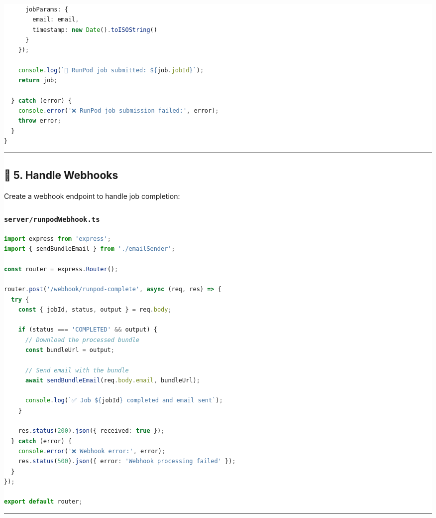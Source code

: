 ```typescript
      jobParams: {
        email: email,
        timestamp: new Date().toISOString()
      }
    });
    
    console.log(`🚀 RunPod job submitted: ${job.jobId}`);
    return job;
    
  } catch (error) {
    console.error('❌ RunPod job submission failed:', error);
    throw error;
  }
}
```

---

## 🔗 5. Handle Webhooks

Create a webhook endpoint to handle job completion:

### `server/runpodWebhook.ts`
```typescript
import express from 'express';
import { sendBundleEmail } from './emailSender';

const router = express.Router();

router.post('/webhook/runpod-complete', async (req, res) => {
  try {
    const { jobId, status, output } = req.body;
    
    if (status === 'COMPLETED' && output) {
      // Download the processed bundle
      const bundleUrl = output;
      
      // Send email with the bundle
      await sendBundleEmail(req.body.email, bundleUrl);
      
      console.log(`✅ Job ${jobId} completed and email sent`);
    }
    
    res.status(200).json({ received: true });
  } catch (error) {
    console.error('❌ Webhook error:', error);
    res.status(500).json({ error: 'Webhook processing failed' });
  }
});

export default router;
```

---